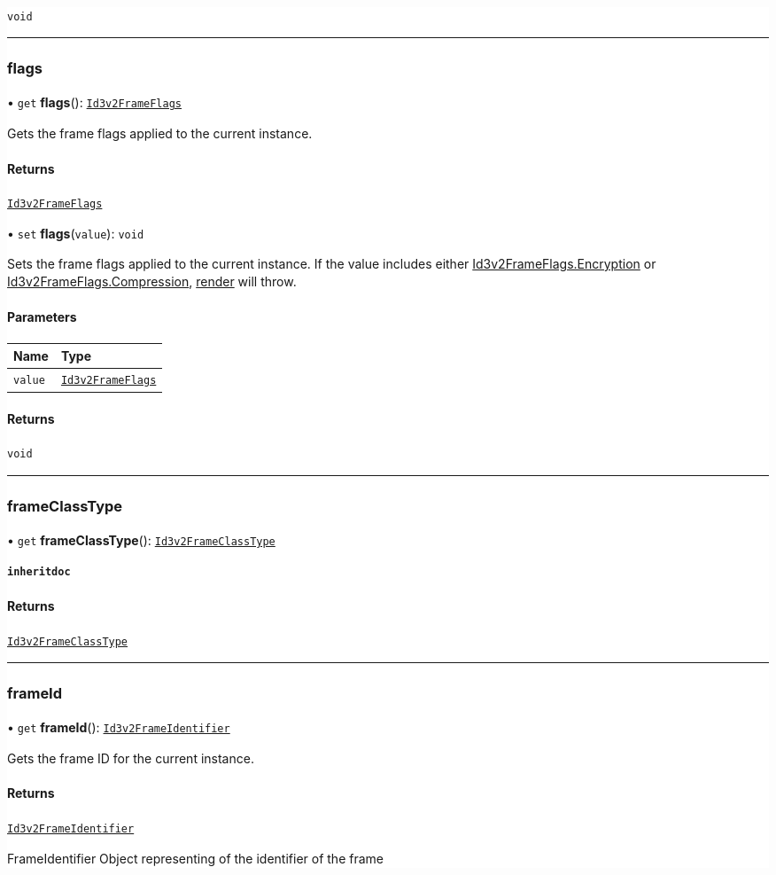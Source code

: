 `void`

___

### flags

• `get` **flags**(): [`Id3v2FrameFlags`](../enums/id3v2frameflags.md)

Gets the frame flags applied to the current instance.

#### Returns

[`Id3v2FrameFlags`](../enums/id3v2frameflags.md)

• `set` **flags**(`value`): `void`

Sets the frame flags applied to the current instance.
If the value includes either [Id3v2FrameFlags.Encryption](../enums/id3v2frameflags.md#encryption) or
[Id3v2FrameFlags.Compression](../enums/id3v2frameflags.md#compression), [render](id3v2eventtimecodeframe.md#render) will throw.

#### Parameters

| Name | Type |
| :------ | :------ |
| `value` | [`Id3v2FrameFlags`](../enums/id3v2frameflags.md) |

#### Returns

`void`

___

### frameClassType

• `get` **frameClassType**(): [`Id3v2FrameClassType`](../enums/id3v2frameclasstype.md)

**`inheritdoc`**

#### Returns

[`Id3v2FrameClassType`](../enums/id3v2frameclasstype.md)

___

### frameId

• `get` **frameId**(): [`Id3v2FrameIdentifier`](id3v2frameidentifier.md)

Gets the frame ID for the current instance.

#### Returns

[`Id3v2FrameIdentifier`](id3v2frameidentifier.md)

FrameIdentifier Object representing of the identifier of the frame
